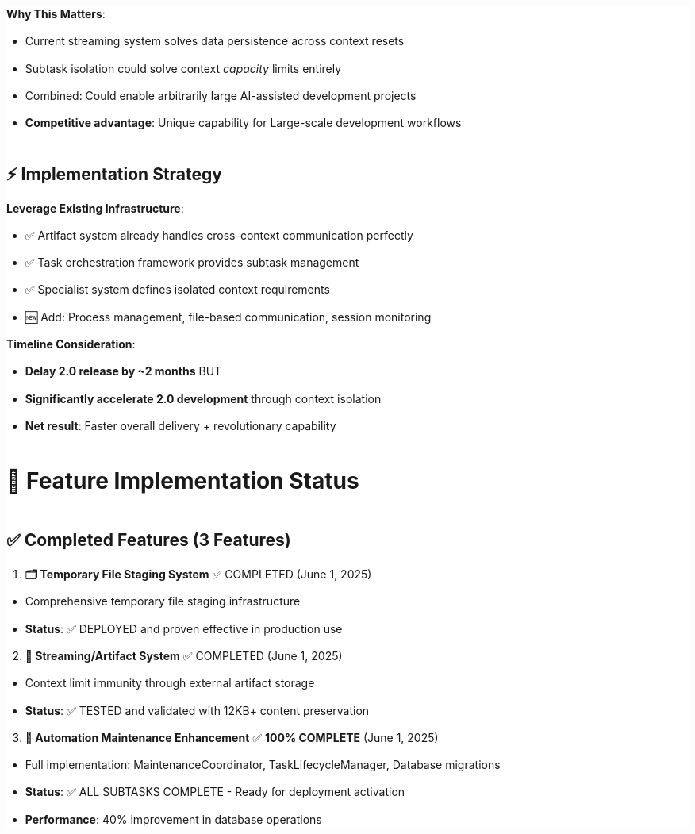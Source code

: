 **Why This Matters**:

- Current streaming system solves data persistence across context resets

- Subtask isolation could solve context *capacity* limits entirely

- Combined: Could enable arbitrarily large AI-assisted development projects

- **Competitive advantage**: Unique capability for Large-scale development workflows

#

## ⚡ Implementation Strategy

**Leverage Existing Infrastructure**:

- ✅ Artifact system already handles cross-context communication perfectly

- ✅ Task orchestration framework provides subtask management

- ✅ Specialist system defines isolated context requirements

- 🆕 Add: Process management, file-based communication, session monitoring

**Timeline Consideration**:

- **Delay 2.0 release by ~2 months** BUT

- **Significantly accelerate 2.0 development** through context isolation

- **Net result**: Faster overall delivery + revolutionary capability

#

# 🔧 Feature Implementation Status

#

## ✅ Completed Features (3 Features)

1. **🗂️ Temporary File Staging System** ✅ COMPLETED (June 1, 2025)

- Comprehensive temporary file staging infrastructure

- **Status**: ✅ DEPLOYED and proven effective in production use

2. **🎉 Streaming/Artifact System** ✅ COMPLETED (June 1, 2025)

- Context limit immunity through external artifact storage

- **Status**: ✅ TESTED and validated with 12KB+ content preservation

3. **🔧 Automation Maintenance Enhancement** ✅ **100% COMPLETE** (June 1, 2025)

- Full implementation: MaintenanceCoordinator, TaskLifecycleManager, Database migrations

- **Status**: ✅ ALL SUBTASKS COMPLETE - Ready for deployment activation

- **Performance**: 40% improvement in database operations

#
